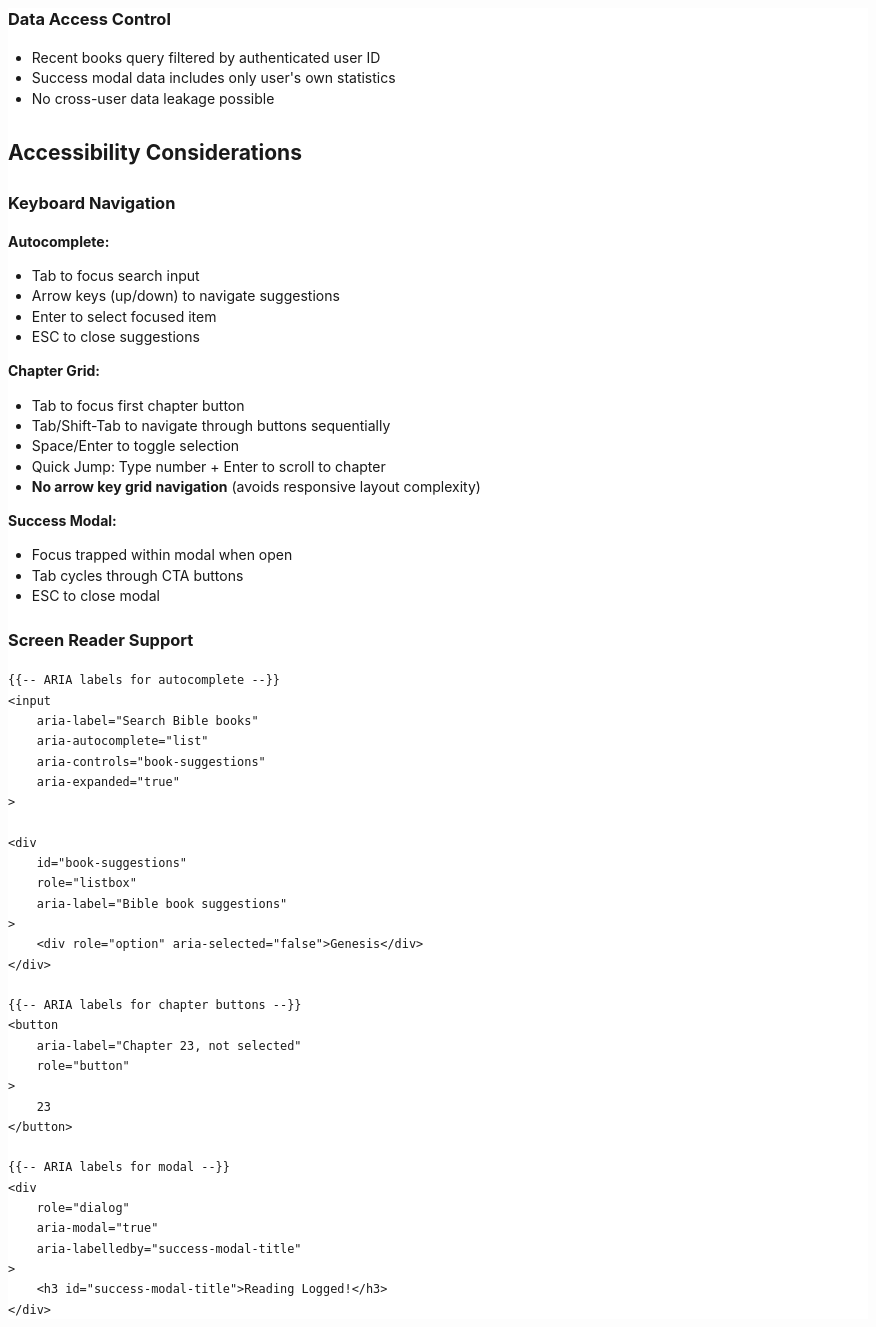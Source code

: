 ### Data Access Control

- Recent books query filtered by authenticated user ID
- Success modal data includes only user's own statistics
- No cross-user data leakage possible

## Accessibility Considerations

### Keyboard Navigation

**Autocomplete:**
- Tab to focus search input
- Arrow keys (up/down) to navigate suggestions
- Enter to select focused item
- ESC to close suggestions

**Chapter Grid:**
- Tab to focus first chapter button
- Tab/Shift-Tab to navigate through buttons sequentially
- Space/Enter to toggle selection
- Quick Jump: Type number + Enter to scroll to chapter
- **No arrow key grid navigation** (avoids responsive layout complexity)

**Success Modal:**
- Focus trapped within modal when open
- Tab cycles through CTA buttons
- ESC to close modal

### Screen Reader Support

```blade
{{-- ARIA labels for autocomplete --}}
<input
    aria-label="Search Bible books"
    aria-autocomplete="list"
    aria-controls="book-suggestions"
    aria-expanded="true"
>

<div
    id="book-suggestions"
    role="listbox"
    aria-label="Bible book suggestions"
>
    <div role="option" aria-selected="false">Genesis</div>
</div>

{{-- ARIA labels for chapter buttons --}}
<button
    aria-label="Chapter 23, not selected"
    role="button"
>
    23
</button>

{{-- ARIA labels for modal --}}
<div
    role="dialog"
    aria-modal="true"
    aria-labelledby="success-modal-title"
>
    <h3 id="success-modal-title">Reading Logged!</h3>
</div>
```
